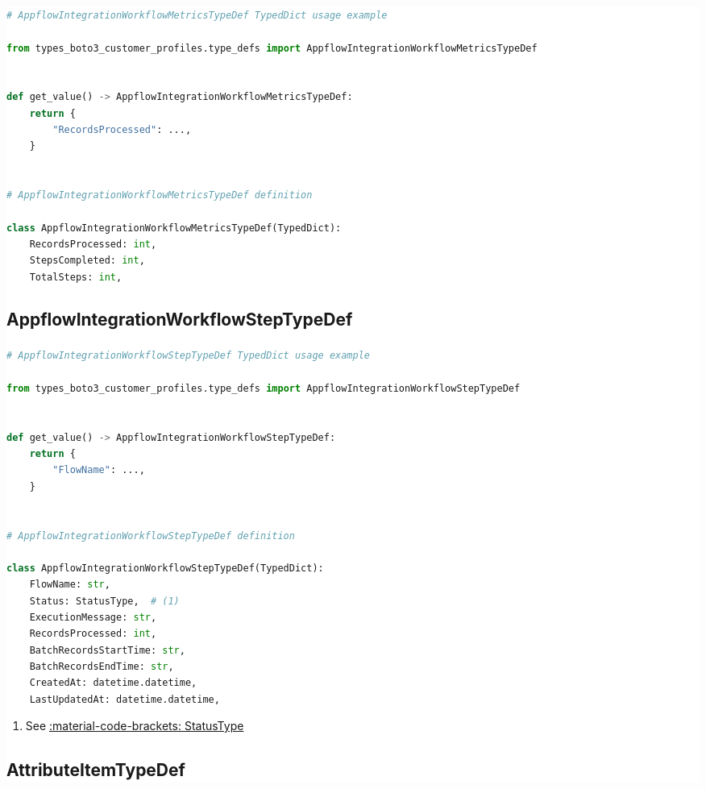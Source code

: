 ```python
# AppflowIntegrationWorkflowMetricsTypeDef TypedDict usage example

from types_boto3_customer_profiles.type_defs import AppflowIntegrationWorkflowMetricsTypeDef


def get_value() -> AppflowIntegrationWorkflowMetricsTypeDef:
    return {
        "RecordsProcessed": ...,
    }


# AppflowIntegrationWorkflowMetricsTypeDef definition

class AppflowIntegrationWorkflowMetricsTypeDef(TypedDict):
    RecordsProcessed: int,
    StepsCompleted: int,
    TotalSteps: int,
```


## AppflowIntegrationWorkflowStepTypeDef

```python
# AppflowIntegrationWorkflowStepTypeDef TypedDict usage example

from types_boto3_customer_profiles.type_defs import AppflowIntegrationWorkflowStepTypeDef


def get_value() -> AppflowIntegrationWorkflowStepTypeDef:
    return {
        "FlowName": ...,
    }


# AppflowIntegrationWorkflowStepTypeDef definition

class AppflowIntegrationWorkflowStepTypeDef(TypedDict):
    FlowName: str,
    Status: StatusType,  # (1)
    ExecutionMessage: str,
    RecordsProcessed: int,
    BatchRecordsStartTime: str,
    BatchRecordsEndTime: str,
    CreatedAt: datetime.datetime,
    LastUpdatedAt: datetime.datetime,
```

1. See [:material-code-brackets: StatusType](./literals.md#statustype)

## AttributeItemTypeDef
